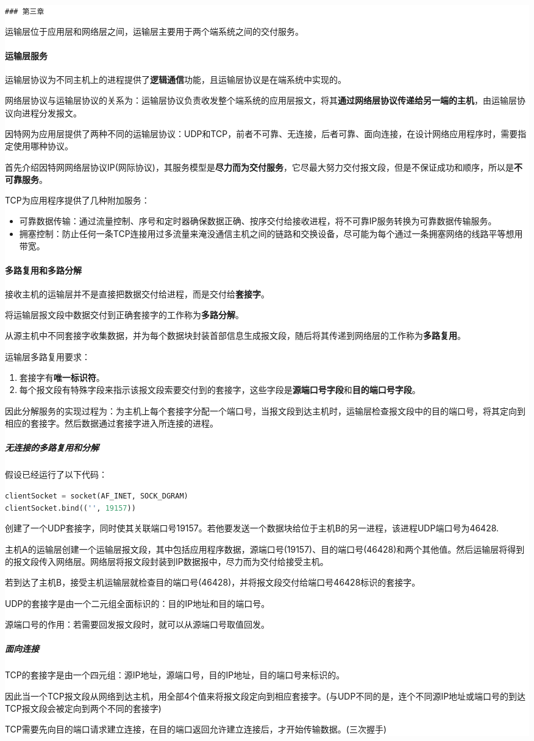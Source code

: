     ### 第三章

运输层位于应用层和网络层之间，运输层主要用于两个端系统之间的交付服务。

#### 运输层服务

运输层协议为不同主机上的进程提供了**逻辑通信**功能，且运输层协议是在端系统中实现的。

网络层协议与运输层协议的关系为：运输层协议负责收发整个端系统的应用层报文，将其**通过网络层协议传递给另一端的主机**，由运输层协议向进程分发报文。

因特网为应用层提供了两种不同的运输层协议：UDP和TCP，前者不可靠、无连接，后者可靠、面向连接，在设计网络应用程序时，需要指定使用哪种协议。

首先介绍因特网网络层协议IP(网际协议)，其服务模型是**尽力而为交付服务**，它尽最大努力交付报文段，但是不保证成功和顺序，所以是**不可靠服务**。

TCP为应用程序提供了几种附加服务：

- 可靠数据传输：通过流量控制、序号和定时器确保数据正确、按序交付给接收进程，将不可靠IP服务转换为可靠数据传输服务。
- 拥塞控制：防止任何一条TCP连接用过多流量来淹没通信主机之间的链路和交换设备，尽可能为每个通过一条拥塞网络的线路平等想用带宽。

#### 多路复用和多路分解

接收主机的运输层并不是直接把数据交付给进程，而是交付给**套接字**。

将运输层报文段中数据交付到正确套接字的工作称为**多路分解**。

从源主机中不同套接字收集数据，并为每个数据块封装首部信息生成报文段，随后将其传递到网络层的工作称为**多路复用**。

运输层多路复用要求：

1. 套接字有**唯一标识符**。
2. 每个报文段有特殊字段来指示该报文段索要交付到的套接字，这些字段是**源端口号字段**和**目的端口号字段**。

因此分解服务的实现过程为：为主机上每个套接字分配一个端口号，当报文段到达主机时，运输层检查报文段中的目的端口号，将其定向到相应的套接字。然后数据通过套接字进入所连接的进程。

##### 无连接的多路复用和分解

假设已经运行了以下代码：

```python
clientSocket = socket(AF_INET, SOCK_DGRAM)
clientSocket.bind(('', 19157))
```

创建了一个UDP套接字，同时使其关联端口号19157。若他要发送一个数据块给位于主机B的另一进程，该进程UDP端口号为46428.

主机A的运输层创建一个运输层报文段，其中包括应用程序数据，源端口号(19157)、目的端口号(46428)和两个其他值。然后运输层将得到的报文段传入网络层。网络层将报文段封装到IP数据报中，尽力而为交付给接受主机。

若到达了主机B，接受主机运输层就检查目的端口号(46428)，并将报文段交付给端口号46428标识的套接字。

UDP的套接字是由一个二元组全面标识的：目的IP地址和目的端口号。

源端口号的作用：若需要回发报文段时，就可以从源端口号取值回发。

##### 面向连接

TCP的套接字是由一个四元组：源IP地址，源端口号，目的IP地址，目的端口号来标识的。

因此当一个TCP报文段从网络到达主机，用全部4个值来将报文段定向到相应套接字。(与UDP不同的是，连个不同源IP地址或端口号的到达TCP报文段会被定向到两个不同的套接字)

TCP需要先向目的端口请求建立连接，在目的端口返回允许建立连接后，才开始传输数据。(三次握手)
